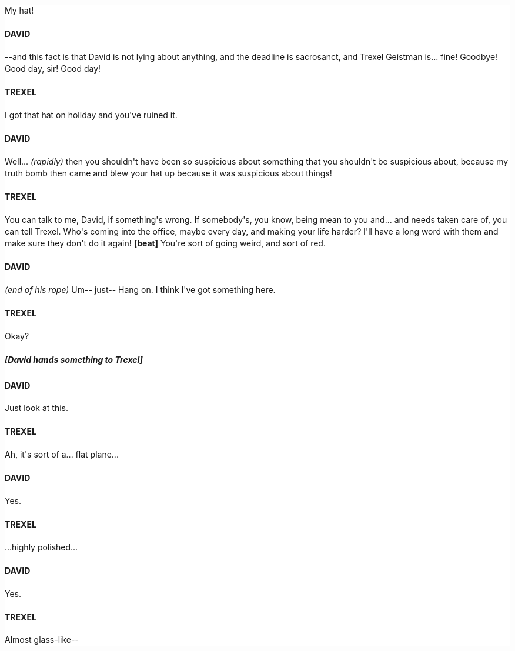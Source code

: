 My hat!

#### DAVID

--and this fact is that David is not lying about anything, and the deadline is sacrosanct, and Trexel Geistman is... fine! Goodbye! Good day, sir! Good day!

#### TREXEL

I got that hat on holiday and you've ruined it.

#### DAVID

Well... _(rapidly)_ then you shouldn't have been so suspicious about something that you shouldn't be suspicious about, because my truth bomb then came and blew your hat up because it was suspicious about things!

#### TREXEL

You can talk to me, David, if something's wrong. If somebody's, you know, being mean to you and... and needs taken care of, you can tell Trexel. Who's coming into the office, maybe every day, and making your life harder? I'll have a long word with them and make sure they don't do it again! __[beat]__ You're sort of going weird, and sort of red.

#### DAVID 

_(end of his rope)_ Um-- just-- Hang on. I think I've got something here.

#### TREXEL

Okay?

##### [David hands something to Trexel]

#### DAVID

Just look at this.

#### TREXEL

Ah, it's sort of a... flat plane...

#### DAVID

Yes.

#### TREXEL

...highly polished...

#### DAVID

Yes.

#### TREXEL

Almost glass-like--
